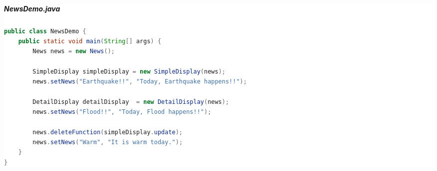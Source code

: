 
##### NewsDemo.java

```java
public class NewsDemo {
	public static void main(String[] args) {
		News news = new News();

		SimpleDisplay simpleDisplay = new SimpleDisplay(news);
		news.setNews("Earthquake!!", "Today, Earthquake happens!!");

		DetailDisplay detailDisplay  = new DetailDisplay(news);
		news.setNews("Flood!!", "Today, Flood happens!!");

		news.deleteFunction(simpleDisplay.update);
		news.setNews("Warm", "It is warm today.");
	}
}
```




